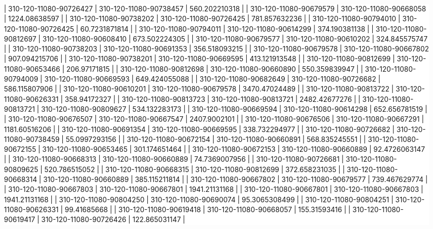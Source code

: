 | 310-120-11080-90726427 | 310-120-11080-90738457 | 560.202210318 |
| 310-120-11080-90679579 | 310-120-11080-90668058 | 1224.08638597 |
| 310-120-11080-90738202 | 310-120-11080-90726425 | 781.857632236 |
| 310-120-11080-90794010 | 310-120-11080-90726425 | 60.7231871814 |
| 310-120-11080-90794011 | 310-120-11080-90614299 | 374.190381138 |
| 310-120-11080-90812697 | 310-120-11080-90608410 | 673.502224305 |
| 310-120-11080-90679577 | 310-120-11080-90610202 | 324.845575747 |
| 310-120-11080-90738203 | 310-120-11080-90691353 | 356.518093215 |
| 310-120-11080-90679578 | 310-120-11080-90667802 | 907.094215706 |
| 310-120-11080-90738201 | 310-120-11080-90669595 | 413.121913548 |
| 310-120-11080-90812699 | 310-120-11080-90653466 | 206.97171815 |
| 310-120-11080-90812698 | 310-120-11080-90660890 | 550.359839947 |
| 310-120-11080-90794009 | 310-120-11080-90669593 | 649.424055088 |
| 310-120-11080-90682649 | 310-120-11080-90726682 | 586.115807906 |
| 310-120-11080-90610201 | 310-120-11080-90679578 | 3470.47024489 |
| 310-120-11080-90813722 | 310-120-11080-90626331 | 358.94172327 |
| 310-120-11080-90813723 | 310-120-11080-90813721 | 2482.42677276 |
| 310-120-11080-90813721 | 310-120-11080-90809627 | 534.132283173 |
| 310-120-11080-90669594 | 310-120-11080-90614298 | 652.656781519 |
| 310-120-11080-90676507 | 310-120-11080-90667547 | 2407.9002101 |
| 310-120-11080-90676506 | 310-120-11080-90667291 | 1181.60516206 |
| 310-120-11080-90691354 | 310-120-11080-90669595 | 338.732294977 |
| 310-120-11080-90726682 | 310-120-11080-90738459 | 55.0997293156 |
| 310-120-11080-90672154 | 310-120-11080-90660891 | 568.835245551 |
| 310-120-11080-90672155 | 310-120-11080-90653465 | 301.174651464 |
| 310-120-11080-90672153 | 310-120-11080-90660889 | 92.4726063147 |
| 310-120-11080-90668313 | 310-120-11080-90660889 | 74.7369007956 |
| 310-120-11080-90726681 | 310-120-11080-90809625 | 520.786515052 |
| 310-120-11080-90668315 | 310-120-11080-90812699 | 372.658231035 |
| 310-120-11080-90668314 | 310-120-11080-90660889 | 385.115211814 |
| 310-120-11080-90667802 | 310-120-11080-90679577 | 739.467629774 |
| 310-120-11080-90667803 | 310-120-11080-90667801 | 1941.21131168 |
| 310-120-11080-90667801 | 310-120-11080-90667803 | 1941.21131168 |
| 310-120-11080-90804250 | 310-120-11080-90690074 | 95.3065308499 |
| 310-120-11080-90804251 | 310-120-11080-90626331 | 99.41685668 |
| 310-120-11080-90619418 | 310-120-11080-90668057 | 155.31593416 |
| 310-120-11080-90619417 | 310-120-11080-90726426 | 122.865031147 |